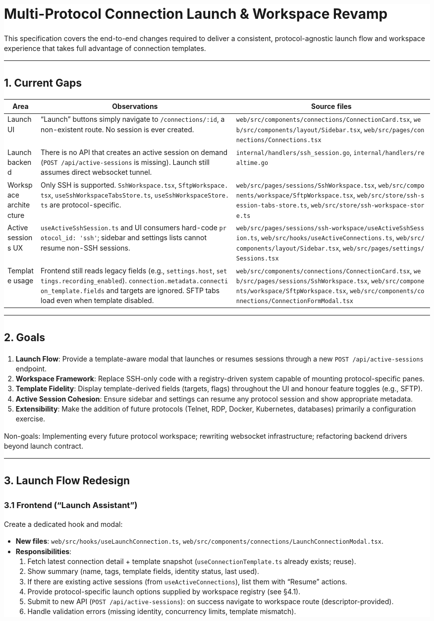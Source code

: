 # Multi-Protocol Connection Launch & Workspace Revamp

This specification covers the end-to-end changes required to deliver a consistent, protocol-agnostic launch flow and workspace experience that takes full advantage of connection templates.

---

## 1. Current Gaps

| Area                   | Observations                                                                                                                                                                                                    | Source files                                                                                                                                                                                               |
| ---------------------- | --------------------------------------------------------------------------------------------------------------------------------------------------------------------------------------------------------------- | ---------------------------------------------------------------------------------------------------------------------------------------------------------------------------------------------------------- |
| Launch UI              | “Launch” buttons simply navigate to `/connections/:id`, a non-existent route. No session is ever created.                                                                                                       | `web/src/components/connections/ConnectionCard.tsx`, `web/src/components/layout/Sidebar.tsx`, `web/src/pages/connections/Connections.tsx`                                                                  |
| Launch backend         | There is no API that creates an active session on demand (`POST /api/active-sessions` is missing). Launch still assumes direct websocket tunnel.                                                                | `internal/handlers/ssh_session.go`, `internal/handlers/realtime.go`                                                                                                                                        |
| Workspace architecture | Only SSH is supported. `SshWorkspace.tsx`, `SftpWorkspace.tsx`, `useSshWorkspaceTabsStore.ts`, `useSshWorkspaceStore.ts` are protocol-specific.                                                                 | `web/src/pages/sessions/SshWorkspace.tsx`, `web/src/components/workspace/SftpWorkspace.tsx`, `web/src/store/ssh-session-tabs-store.ts`, `web/src/store/ssh-workspace-store.ts`                             |
| Active sessions UX     | `useActiveSshSession.ts` and UI consumers hard-code `protocol_id: 'ssh'`; sidebar and settings lists cannot resume non-SSH sessions.                                                                            | `web/src/pages/sessions/ssh-workspace/useActiveSshSession.ts`, `web/src/hooks/useActiveConnections.ts`, `web/src/components/layout/Sidebar.tsx`, `web/src/pages/settings/Sessions.tsx`                     |
| Template usage         | Frontend still reads legacy fields (e.g., `settings.host`, `settings.recording_enabled`). `connection.metadata.connection_template.fields` and targets are ignored. SFTP tabs load even when template disabled. | `web/src/components/connections/ConnectionCard.tsx`, `web/src/pages/sessions/SshWorkspace.tsx`, `web/src/components/workspace/SftpWorkspace.tsx`, `web/src/components/connections/ConnectionFormModal.tsx` |

---

## 2. Goals

1. **Launch Flow**: Provide a template-aware modal that launches or resumes sessions through a new `POST /api/active-sessions` endpoint.
2. **Workspace Framework**: Replace SSH-only code with a registry-driven system capable of mounting protocol-specific panes.
3. **Template Fidelity**: Display template-derived fields (targets, flags) throughout the UI and honour feature toggles (e.g., SFTP).
4. **Active Session Cohesion**: Ensure sidebar and settings can resume any protocol session and show appropriate metadata.
5. **Extensibility**: Make the addition of future protocols (Telnet, RDP, Docker, Kubernetes, databases) primarily a configuration exercise.

Non-goals: Implementing every future protocol workspace; rewriting websocket infrastructure; refactoring backend drivers beyond launch contract.

---

## 3. Launch Flow Redesign

### 3.1 Frontend (“Launch Assistant”)

Create a dedicated hook and modal:

- **New files**: `web/src/hooks/useLaunchConnection.ts`, `web/src/components/connections/LaunchConnectionModal.tsx`.
- **Responsibilities**:
  1. Fetch latest connection detail + template snapshot (`useConnectionTemplate.ts` already exists; reuse).
  2. Show summary (name, tags, template fields, identity status, last used).
  3. If there are existing active sessions (from `useActiveConnections`), list them with “Resume” actions.
  4. Provide protocol-specific launch options supplied by workspace registry (see §4.1).
  5. Submit to new API (`POST /api/active-sessions`): on success navigate to workspace route (descriptor-provided).
  6. Handle validation errors (missing identity, concurrency limits, template mismatch).
